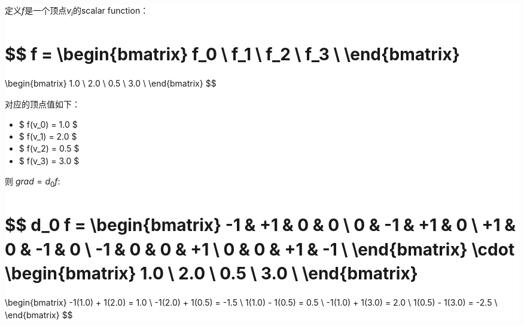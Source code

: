 定义$f$是一个顶点$v_i$的scalar function：

$$
f =
\begin{bmatrix}
f_0 \\
f_1 \\
f_2 \\
f_3 \\
\end{bmatrix}
=
\begin{bmatrix}
1.0 \\
2.0 \\
0.5 \\
3.0 \\
\end{bmatrix}
$$

对应的顶点值如下：

- $ f(v_0) = 1.0 $  
- $ f(v_1) = 2.0 $  
- $ f(v_2) = 0.5 $  
- $ f(v_3) = 3.0 $

则 $grad = d_0 f$:

$$
d_0 f =
\begin{bmatrix}
-1 & +1 &  0 &  0 \\
 0 & -1 & +1 &  0 \\
+1 &  0 & -1 &  0 \\
-1 &  0 &  0 & +1 \\
 0 &  0 & +1 & -1 \\
\end{bmatrix}
\cdot
\begin{bmatrix}
1.0 \\
2.0 \\
0.5 \\
3.0 \\
\end{bmatrix}
=
\begin{bmatrix}
-1(1.0) + 1(2.0) = 1.0 \\
-1(2.0) + 1(0.5) = -1.5 \\
1(1.0) - 1(0.5) = 0.5 \\
-1(1.0) + 1(3.0) = 2.0 \\
1(0.5) - 1(3.0) = -2.5 \\
\end{bmatrix}
$$
